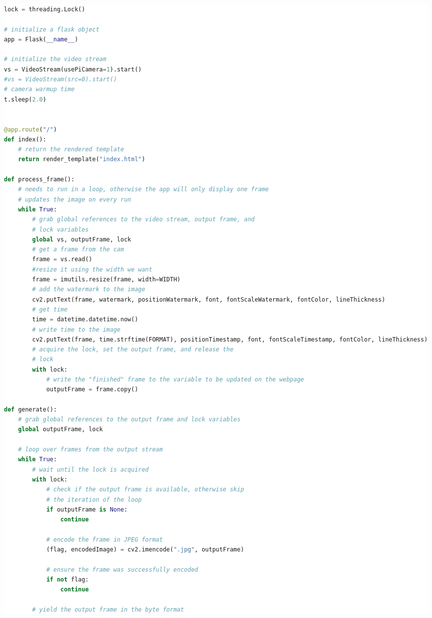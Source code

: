 ```python
lock = threading.Lock()

# initialize a flask object
app = Flask(__name__)

# initialize the video stream
vs = VideoStream(usePiCamera=1).start()
#vs = VideoStream(src=0).start()
# camera warmup time
t.sleep(2.0)


@app.route("/")
def index():
	# return the rendered template
	return render_template("index.html")

def process_frame():
	# needs to run in a loop, otherwise the app will only display one frame
	# updates the image on every run
	while True:
		# grab global references to the video stream, output frame, and
		# lock variables
		global vs, outputFrame, lock
		# get a frame from the cam
		frame = vs.read()
		#resize it using the width we want
		frame = imutils.resize(frame, width=WIDTH)
		# add the watermark to the image
		cv2.putText(frame, watermark, positionWatermark, font, fontScaleWatermark, fontColor, lineThickness)
		# get time
		time = datetime.datetime.now()
		# write time to the image
		cv2.putText(frame, time.strftime(FORMAT), positionTimestamp, font, fontScaleTimestamp, fontColor, lineThickness)
		# acquire the lock, set the output frame, and release the
		# lock
		with lock:
			# write the "finished" frame to the variable to be updated on the webpage
			outputFrame = frame.copy()
		
def generate():
	# grab global references to the output frame and lock variables
	global outputFrame, lock

	# loop over frames from the output stream
	while True:
		# wait until the lock is acquired
		with lock:
			# check if the output frame is available, otherwise skip
			# the iteration of the loop
			if outputFrame is None:
				continue

			# encode the frame in JPEG format
			(flag, encodedImage) = cv2.imencode(".jpg", outputFrame)

			# ensure the frame was successfully encoded
			if not flag:
				continue

		# yield the output frame in the byte format
```